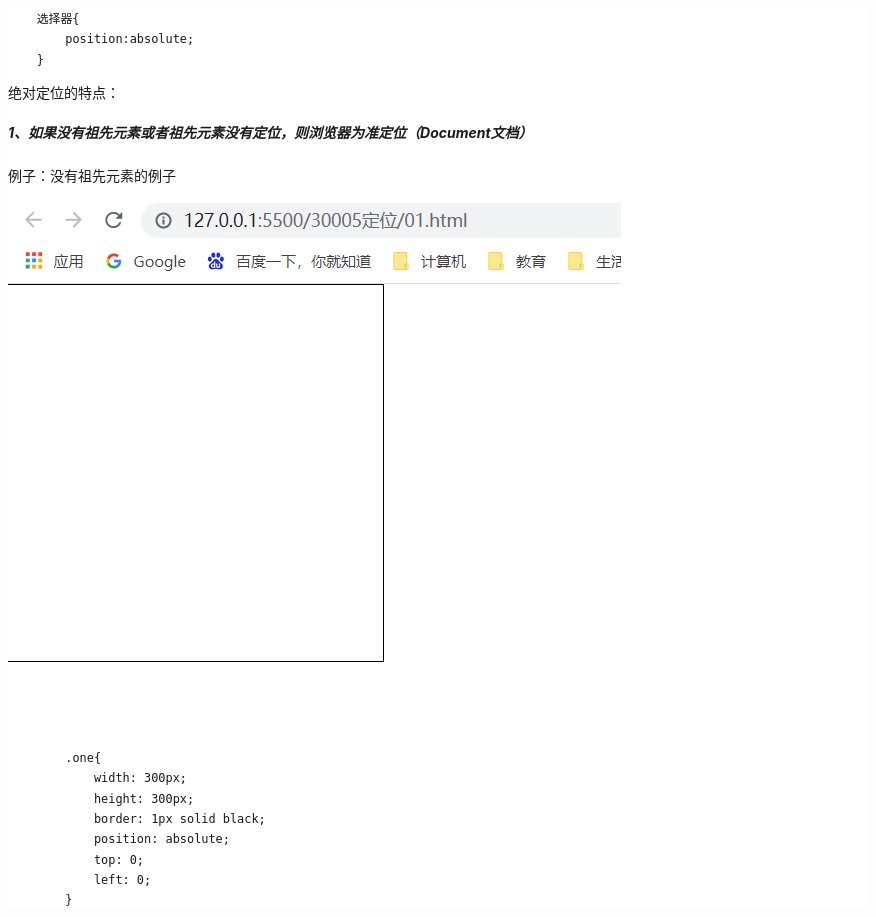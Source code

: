 ```
    选择器{
        position:absolute;
    }
```

绝对定位的特点：

##### 1、如果没有祖先元素或者祖先元素没有定位，则浏览器为准定位（Document文档）



例子：没有祖先元素的例子

![image-20211129201128011](11定位.assets/image-20211129201128011.png)

```
        .one{ 
            width: 300px;
            height: 300px;
            border: 1px solid black;
            position: absolute;
            top: 0;
            left: 0;
        }
```


